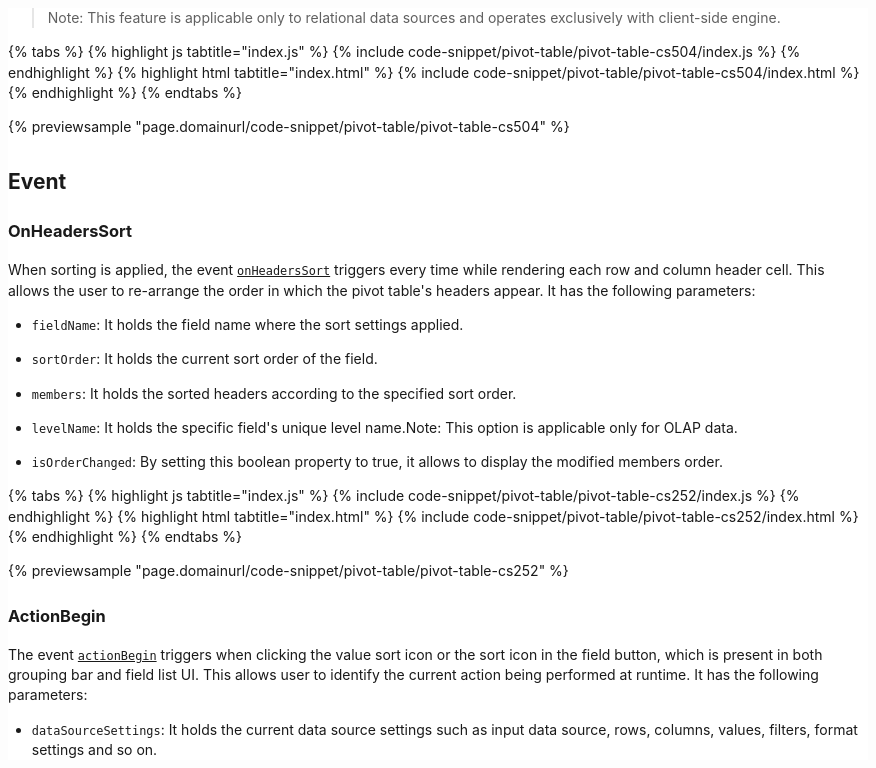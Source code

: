 > Note: This feature is applicable only to relational data sources and operates exclusively with client-side engine.

{% tabs %}
{% highlight js tabtitle="index.js" %}
{% include code-snippet/pivot-table/pivot-table-cs504/index.js %}
{% endhighlight %}
{% highlight html tabtitle="index.html" %}
{% include code-snippet/pivot-table/pivot-table-cs504/index.html %}
{% endhighlight %}
{% endtabs %}
        
{% previewsample "page.domainurl/code-snippet/pivot-table/pivot-table-cs504" %}

## Event

### OnHeadersSort

When sorting is applied, the event [`onHeadersSort`](https://ej2.syncfusion.com/javascript/documentation/api/pivotview/#onheaderssort) triggers every time while rendering each row and column header cell. This allows the user to re-arrange the order in which the pivot table's headers appear. It has the following parameters:

* `fieldName`: It holds the field name where the sort settings applied.

* `sortOrder`: It holds the current sort order of the field.

* `members`: It holds the sorted headers according to the specified sort order.

* `levelName`: It holds the specific field's unique level name.Note: This option is applicable only for OLAP data.

* `isOrderChanged`: By setting this boolean property to true, it allows to display the modified members order.

{% tabs %}
{% highlight js tabtitle="index.js" %}
{% include code-snippet/pivot-table/pivot-table-cs252/index.js %}
{% endhighlight %}
{% highlight html tabtitle="index.html" %}
{% include code-snippet/pivot-table/pivot-table-cs252/index.html %}
{% endhighlight %}
{% endtabs %}
        
{% previewsample "page.domainurl/code-snippet/pivot-table/pivot-table-cs252" %}

### ActionBegin

The event [`actionBegin`](https://ej2.syncfusion.com/javascript/documentation/api/pivotview/#actionbegin) triggers when clicking the value sort icon or the sort icon in the field button, which is present in both grouping bar and field list UI. This allows user to identify the current action being performed at runtime. It has the following parameters:

* `dataSourceSettings`: It holds the current data source settings such as input data source, rows, columns, values, filters, format settings and so on.
